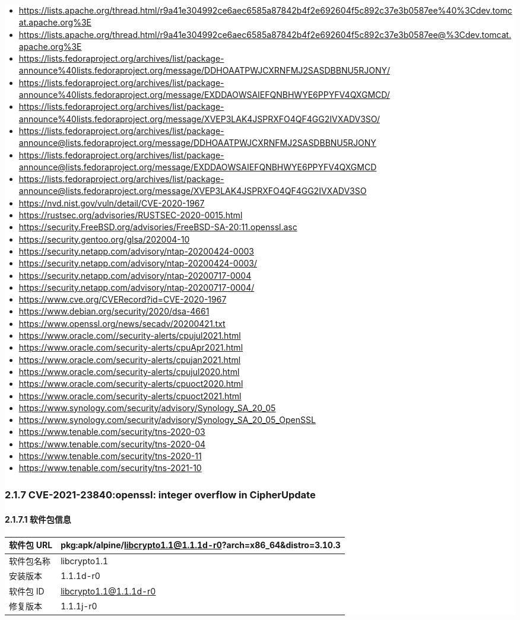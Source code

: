 - https://lists.apache.org/thread.html/r9a41e304992ce6aec6585a87842b4f2e692604f5c892c37e3b0587ee%40%3Cdev.tomcat.apache.org%3E
- https://lists.apache.org/thread.html/r9a41e304992ce6aec6585a87842b4f2e692604f5c892c37e3b0587ee@%3Cdev.tomcat.apache.org%3E
- https://lists.fedoraproject.org/archives/list/package-announce%40lists.fedoraproject.org/message/DDHOAATPWJCXRNFMJ2SASDBBNU5RJONY/
- https://lists.fedoraproject.org/archives/list/package-announce%40lists.fedoraproject.org/message/EXDDAOWSAIEFQNBHWYE6PPYFV4QXGMCD/
- https://lists.fedoraproject.org/archives/list/package-announce%40lists.fedoraproject.org/message/XVEP3LAK4JSPRXFO4QF4GG2IVXADV3SO/
- https://lists.fedoraproject.org/archives/list/package-announce@lists.fedoraproject.org/message/DDHOAATPWJCXRNFMJ2SASDBBNU5RJONY
- https://lists.fedoraproject.org/archives/list/package-announce@lists.fedoraproject.org/message/EXDDAOWSAIEFQNBHWYE6PPYFV4QXGMCD
- https://lists.fedoraproject.org/archives/list/package-announce@lists.fedoraproject.org/message/XVEP3LAK4JSPRXFO4QF4GG2IVXADV3SO
- https://nvd.nist.gov/vuln/detail/CVE-2020-1967
- https://rustsec.org/advisories/RUSTSEC-2020-0015.html
- https://security.FreeBSD.org/advisories/FreeBSD-SA-20:11.openssl.asc
- https://security.gentoo.org/glsa/202004-10
- https://security.netapp.com/advisory/ntap-20200424-0003
- https://security.netapp.com/advisory/ntap-20200424-0003/
- https://security.netapp.com/advisory/ntap-20200717-0004
- https://security.netapp.com/advisory/ntap-20200717-0004/
- https://www.cve.org/CVERecord?id=CVE-2020-1967
- https://www.debian.org/security/2020/dsa-4661
- https://www.openssl.org/news/secadv/20200421.txt
- https://www.oracle.com//security-alerts/cpujul2021.html
- https://www.oracle.com/security-alerts/cpuApr2021.html
- https://www.oracle.com/security-alerts/cpujan2021.html
- https://www.oracle.com/security-alerts/cpujul2020.html
- https://www.oracle.com/security-alerts/cpuoct2020.html
- https://www.oracle.com/security-alerts/cpuoct2021.html
- https://www.synology.com/security/advisory/Synology_SA_20_05
- https://www.synology.com/security/advisory/Synology_SA_20_05_OpenSSL
- https://www.tenable.com/security/tns-2020-03
- https://www.tenable.com/security/tns-2020-04
- https://www.tenable.com/security/tns-2020-11
- https://www.tenable.com/security/tns-2021-10

### 2.1.7 CVE-2021-23840:openssl: integer overflow in CipherUpdate

#### 2.1.7.1 软件包信息

| 软件包 URL | pkg:apk/alpine/libcrypto1.1@1.1.1d-r0?arch=x86_64&distro=3.10.3 |
|--- | --- |
| 软件包名称 | libcrypto1.1 |
| 安装版本 | 1.1.1d-r0 |
| 软件包 ID | libcrypto1.1@1.1.1d-r0 |
| 修复版本 | 1.1.1j-r0 |
